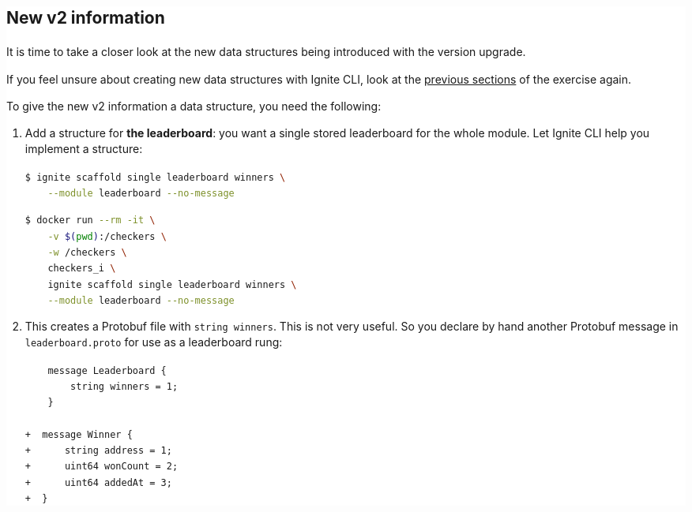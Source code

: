 ## New v2 information

It is time to take a closer look at the new data structures being introduced with the version upgrade.

<HighlightBox type="tip">

If you feel unsure about creating new data structures with Ignite CLI, look at the [previous sections](/hands-on-exercise/1-ignite-cli/4-create-message.md) of the exercise again.

</HighlightBox>

To give the new v2 information a data structure, you need the following:

1. Add a structure for **the leaderboard**: you want a single stored leaderboard for the whole module. Let Ignite CLI help you implement a structure:

    <CodeGroup>

    <CodeGroupItem title="Local" active>

    ```sh
    $ ignite scaffold single leaderboard winners \
        --module leaderboard --no-message
    ```

    </CodeGroupItem>

    <CodeGroupItem title="Docker">

    ```sh
    $ docker run --rm -it \
        -v $(pwd):/checkers \
        -w /checkers \
        checkers_i \
        ignite scaffold single leaderboard winners \
        --module leaderboard --no-message
    ```

    </CodeGroupItem>

    </CodeGroup>

2. This creates a Protobuf file with `string winners`. This is not very useful. So you declare by hand another Protobuf message in `leaderboard.proto` for use as a leaderboard rung:

    ```diff-protobuf [https://github.com/cosmos/b9-checkers-academy-draft/blob/leaderboard-object/proto/leaderboard/leaderboard.proto#L11-L15]
        message Leaderboard {
            string winners = 1;
        }

    +  message Winner {
    +      string address = 1;
    +      uint64 wonCount = 2;
    +      uint64 addedAt = 3;
    +  }
    ```
